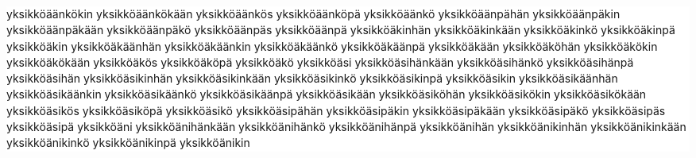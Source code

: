 yksikköäänkökin
yksikköäänkökään
yksikköäänkös
yksikköäänköpä
yksikköäänkö
yksikköäänpähän
yksikköäänpäkin
yksikköäänpäkään
yksikköäänpäkö
yksikköäänpäs
yksikköäänpä
yksikköäkinhän
yksikköäkinkään
yksikköäkinkö
yksikköäkinpä
yksikköäkin
yksikköäkäänhän
yksikköäkäänkin
yksikköäkäänkö
yksikköäkäänpä
yksikköäkään
yksikköäköhän
yksikköäkökin
yksikköäkökään
yksikköäkös
yksikköäköpä
yksikköäkö
yksikköäsi
yksikköäsihänkään
yksikköäsihänkö
yksikköäsihänpä
yksikköäsihän
yksikköäsikinhän
yksikköäsikinkään
yksikköäsikinkö
yksikköäsikinpä
yksikköäsikin
yksikköäsikäänhän
yksikköäsikäänkin
yksikköäsikäänkö
yksikköäsikäänpä
yksikköäsikään
yksikköäsiköhän
yksikköäsikökin
yksikköäsikökään
yksikköäsikös
yksikköäsiköpä
yksikköäsikö
yksikköäsipähän
yksikköäsipäkin
yksikköäsipäkään
yksikköäsipäkö
yksikköäsipäs
yksikköäsipä
yksikköäni
yksikköänihänkään
yksikköänihänkö
yksikköänihänpä
yksikköänihän
yksikköänikinhän
yksikköänikinkään
yksikköänikinkö
yksikköänikinpä
yksikköänikin